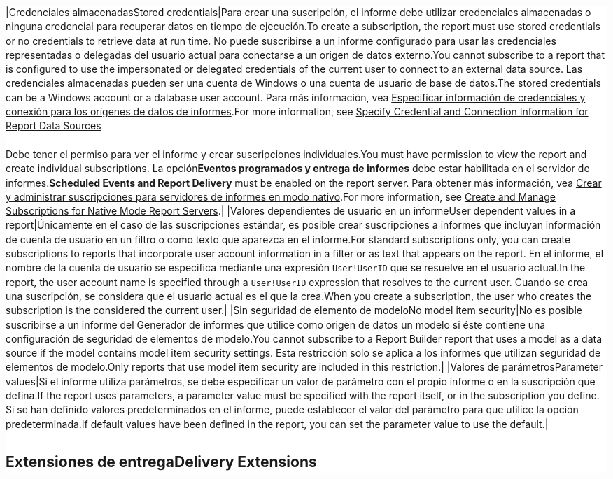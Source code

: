 |<span data-ttu-id="2dc6c-181">Credenciales almacenadas</span><span class="sxs-lookup"><span data-stu-id="2dc6c-181">Stored credentials</span></span>|<span data-ttu-id="2dc6c-182">Para crear una suscripción, el informe debe utilizar credenciales almacenadas o ninguna credencial para recuperar datos en tiempo de ejecución.</span><span class="sxs-lookup"><span data-stu-id="2dc6c-182">To create a subscription, the report must use stored credentials or no credentials to retrieve data at run time.</span></span> <span data-ttu-id="2dc6c-183">No puede suscribirse a un informe configurado para usar las credenciales representadas o delegadas del usuario actual para conectarse a un origen de datos externo.</span><span class="sxs-lookup"><span data-stu-id="2dc6c-183">You cannot subscribe to a report that is configured to use the impersonated or delegated credentials of the current user to connect to an external data source.</span></span> <span data-ttu-id="2dc6c-184">Las credenciales almacenadas pueden ser una cuenta de Windows o una cuenta de usuario de base de datos.</span><span class="sxs-lookup"><span data-stu-id="2dc6c-184">The stored credentials can be a Windows account or a database user account.</span></span> <span data-ttu-id="2dc6c-185">Para más información, vea [Especificar información de credenciales y conexión para los orígenes de datos de informes](../report-data/specify-credential-and-connection-information-for-report-data-sources.md).</span><span class="sxs-lookup"><span data-stu-id="2dc6c-185">For more information, see [Specify Credential and Connection Information for Report Data Sources](../report-data/specify-credential-and-connection-information-for-report-data-sources.md)</span></span><br /><br /> <span data-ttu-id="2dc6c-186">Debe tener el permiso para ver el informe y crear suscripciones individuales.</span><span class="sxs-lookup"><span data-stu-id="2dc6c-186">You must have permission to view the report and create individual subscriptions.</span></span> <span data-ttu-id="2dc6c-187">La opción**Eventos programados y entrega de informes** debe estar habilitada en el servidor de informes.</span><span class="sxs-lookup"><span data-stu-id="2dc6c-187">**Scheduled Events and Report Delivery** must be enabled on the report server.</span></span> <span data-ttu-id="2dc6c-188">Para obtener más información, vea [Crear y administrar suscripciones para servidores de informes en modo nativo](../create-manage-subscriptions-native-mode-report-servers.md).</span><span class="sxs-lookup"><span data-stu-id="2dc6c-188">For more information, see [Create and Manage Subscriptions for Native Mode Report Servers](../create-manage-subscriptions-native-mode-report-servers.md).</span></span>|
|<span data-ttu-id="2dc6c-189">Valores dependientes de usuario en un informe</span><span class="sxs-lookup"><span data-stu-id="2dc6c-189">User dependent values in a report</span></span>|<span data-ttu-id="2dc6c-190">Únicamente en el caso de las suscripciones estándar, es posible crear suscripciones a informes que incluyan información de cuenta de usuario en un filtro o como texto que aparezca en el informe.</span><span class="sxs-lookup"><span data-stu-id="2dc6c-190">For standard subscriptions only, you can create subscriptions to reports that incorporate user account information in a filter or as text that appears on the report.</span></span> <span data-ttu-id="2dc6c-191">En el informe, el nombre de la cuenta de usuario se especifica mediante una expresión `User!UserID` que se resuelve en el usuario actual.</span><span class="sxs-lookup"><span data-stu-id="2dc6c-191">In the report, the user account name is specified through a `User!UserID` expression that resolves to the current user.</span></span> <span data-ttu-id="2dc6c-192">Cuando se crea una suscripción, se considera que el usuario actual es el que la crea.</span><span class="sxs-lookup"><span data-stu-id="2dc6c-192">When you create a subscription, the user who creates the subscription is the considered the current user.</span></span>|
|<span data-ttu-id="2dc6c-193">Sin seguridad de elemento de modelo</span><span class="sxs-lookup"><span data-stu-id="2dc6c-193">No model item security</span></span>|<span data-ttu-id="2dc6c-194">No es posible suscribirse a un informe del Generador de informes que utilice como origen de datos un modelo si éste contiene una configuración de seguridad de elementos de modelo.</span><span class="sxs-lookup"><span data-stu-id="2dc6c-194">You cannot subscribe to a Report Builder report that uses a model as a data source if the model contains model item security settings.</span></span> <span data-ttu-id="2dc6c-195">Esta restricción solo se aplica a los informes que utilizan seguridad de elementos de modelo.</span><span class="sxs-lookup"><span data-stu-id="2dc6c-195">Only reports that use model item security are included in this restriction.</span></span>|
|<span data-ttu-id="2dc6c-196">Valores de parámetros</span><span class="sxs-lookup"><span data-stu-id="2dc6c-196">Parameter values</span></span>|<span data-ttu-id="2dc6c-197">Si el informe utiliza parámetros, se debe especificar un valor de parámetro con el propio informe o en la suscripción que defina.</span><span class="sxs-lookup"><span data-stu-id="2dc6c-197">If the report uses parameters, a parameter value must be specified with the report itself, or in the subscription you define.</span></span> <span data-ttu-id="2dc6c-198">Si se han definido valores predeterminados en el informe, puede establecer el valor del parámetro para que utilice la opción predeterminada.</span><span class="sxs-lookup"><span data-stu-id="2dc6c-198">If default values have been defined in the report, you can set the parameter value to use the default.</span></span>|

##  <a name="delivery-extensions"></a><a name="bkmk_delivery_extensions"></a><span data-ttu-id="2dc6c-199">Extensiones de entrega</span><span class="sxs-lookup"><span data-stu-id="2dc6c-199">Delivery Extensions</span></span>